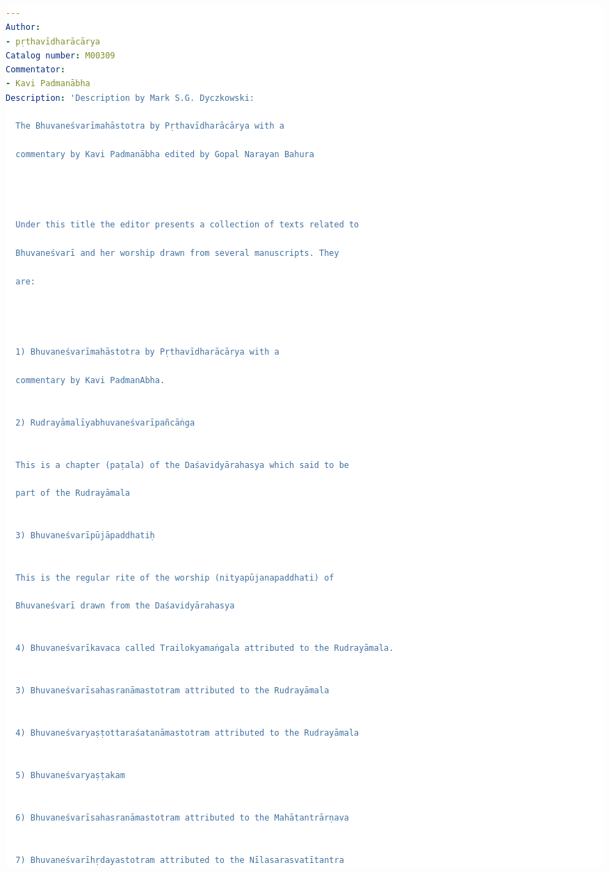 ```yaml
---
Author:
- pṛthavīdharācārya
Catalog number: M00309
Commentator:
- Kavi Padmanābha
Description: 'Description by Mark S.G. Dyczkowski:

  The Bhuvaneśvarīmahāstotra by Pṛthavīdharācārya with a

  commentary by Kavi Padmanābha edited by Gopal Narayan Bahura




  Under this title the editor presents a collection of texts related to

  Bhuvaneśvarī and her worship drawn from several manuscripts. They

  are:




  1) Bhuvaneśvarīmahāstotra by Pṛthavīdharācārya with a

  commentary by Kavi PadmanAbha.


  2) Rudrayāmalīyabhuvaneśvarīpañcāṅga


  This is a chapter (paṭala) of the Daśavidyārahasya which said to be

  part of the Rudrayāmala


  3) Bhuvaneśvarīpūjāpaddhatiḥ


  This is the regular rite of the worship (nityapūjanapaddhati) of

  Bhuvaneśvarī drawn from the Daśavidyārahasya


  4) Bhuvaneśvarīkavaca called Trailokyamaṅgala attributed to the Rudrayāmala.


  3) Bhuvaneśvarīsahasranāmastotram attributed to the Rudrayāmala


  4) Bhuvaneśvaryaṣṭottaraśatanāmastotram attributed to the Rudrayāmala


  5) Bhuvaneśvaryaṣṭakam


  6) Bhuvaneśvarīsahasranāmastotram attributed to the Mahātantrārṇava


  7) Bhuvaneśvarīhṛdayastotram attributed to the Nīlasarasvatītantra


```